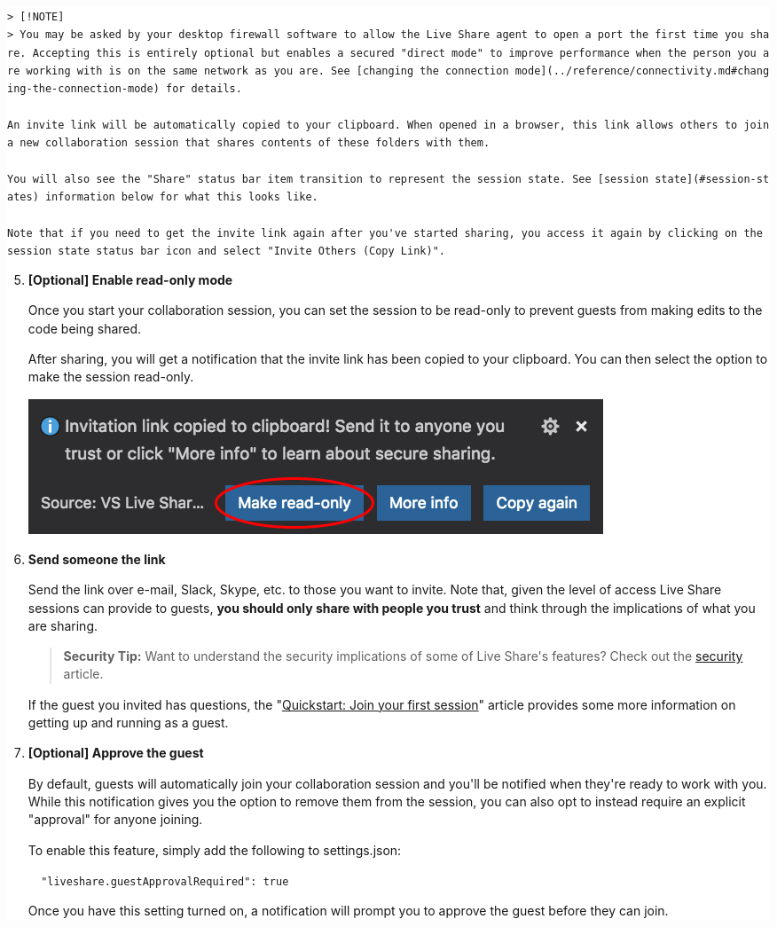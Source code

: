     > [!NOTE]
    > You may be asked by your desktop firewall software to allow the Live Share agent to open a port the first time you share. Accepting this is entirely optional but enables a secured "direct mode" to improve performance when the person you are working with is on the same network as you are. See [changing the connection mode](../reference/connectivity.md#changing-the-connection-mode) for details.

    An invite link will be automatically copied to your clipboard. When opened in a browser, this link allows others to join a new collaboration session that shares contents of these folders with them.

    You will also see the "Share" status bar item transition to represent the session state. See [session state](#session-states) information below for what this looks like.

    Note that if you need to get the invite link again after you've started sharing, you access it again by clicking on the session state status bar icon and select "Invite Others (Copy Link)".

5. **[Optional] Enable read-only mode**

    Once you start your collaboration session, you can set the session to be read-only to prevent guests from making edits to the code being shared.

    After sharing, you will get a notification that the invite link has been copied to your clipboard. You can then select the option to make the session read-only.

    ![VS Code Read-only mode](../media/vscode-read-only-toast.png)

6. **Send someone the link**

    Send the link over e-mail, Slack, Skype, etc. to those you want to invite. Note that, given the level of access Live Share sessions can provide to guests, **you should only share with people you trust** and think through the implications of what you are sharing.

    > **Security Tip:** Want to understand the security implications of some of Live Share's features? Check out the [security](../reference/security.md) article.

    If the guest you invited has questions, the "[Quickstart: Join your first session](../quickstart/join.md)" article provides some more information on getting up and running as a guest.

7. **[Optional] Approve the guest**

    By default, guests will automatically join your collaboration session and you'll be notified when they're ready to work with you. While this notification gives you the option to remove them from the session, you can also opt to instead require an explicit "approval" for anyone joining.

    To enable this feature, simply add the following to settings.json:

         "liveshare.guestApprovalRequired": true

    Once you have this setting turned on, a notification will prompt you to approve the guest before they can join.
